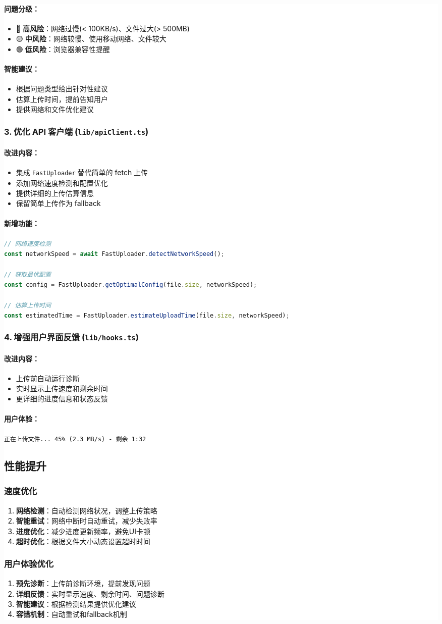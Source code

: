 #### 问题分级：
- 🔴 **高风险**：网络过慢(< 100KB/s)、文件过大(> 500MB)
- 🟡 **中风险**：网络较慢、使用移动网络、文件较大
- 🟢 **低风险**：浏览器兼容性提醒

#### 智能建议：
- 根据问题类型给出针对性建议
- 估算上传时间，提前告知用户
- 提供网络和文件优化建议

### 3. 优化 API 客户端 (`lib/apiClient.ts`)

#### 改进内容：
- 集成 `FastUploader` 替代简单的 fetch 上传
- 添加网络速度检测和配置优化
- 提供详细的上传估算信息
- 保留简单上传作为 fallback

#### 新增功能：
```typescript
// 网络速度检测
const networkSpeed = await FastUploader.detectNetworkSpeed();

// 获取最优配置
const config = FastUploader.getOptimalConfig(file.size, networkSpeed);

// 估算上传时间
const estimatedTime = FastUploader.estimateUploadTime(file.size, networkSpeed);
```

### 4. 增强用户界面反馈 (`lib/hooks.ts`)

#### 改进内容：
- 上传前自动运行诊断
- 实时显示上传速度和剩余时间
- 更详细的进度信息和状态反馈

#### 用户体验：
```
正在上传文件... 45% (2.3 MB/s) - 剩余 1:32
```

## 性能提升

### 速度优化
1. **网络检测**：自动检测网络状况，调整上传策略
2. **智能重试**：网络中断时自动重试，减少失败率
3. **进度优化**：减少进度更新频率，避免UI卡顿
4. **超时优化**：根据文件大小动态设置超时时间

### 用户体验优化
1. **预先诊断**：上传前诊断环境，提前发现问题
2. **详细反馈**：实时显示速度、剩余时间、问题诊断
3. **智能建议**：根据检测结果提供优化建议
4. **容错机制**：自动重试和fallback机制
